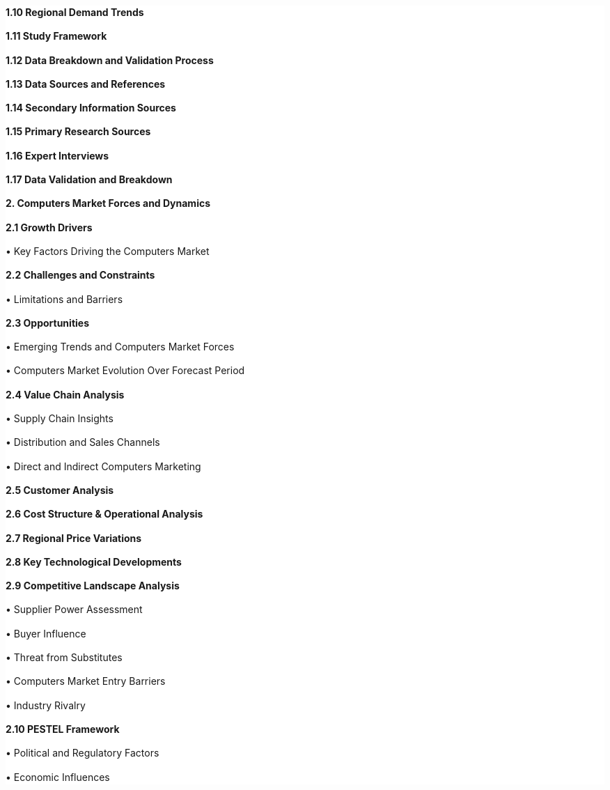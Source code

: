 <strong>1.10 Regional Demand Trends</strong>

<strong>1.11 Study Framework</strong>

<strong>1.12 Data Breakdown and Validation Process</strong>

<strong>1.13 Data Sources and References</strong>

<strong>1.14 Secondary Information Sources</strong>

<strong>1.15 Primary Research Sources</strong>

<strong>1.16 Expert Interviews</strong>

<strong>1.17 Data Validation and Breakdown</strong>

<strong>2. Computers Market Forces and Dynamics</strong>

<strong>2.1 Growth Drivers</strong>

• Key Factors Driving the Computers Market

<strong>2.2 Challenges and Constraints</strong>

• Limitations and Barriers

<strong>2.3 Opportunities</strong>

• Emerging Trends and Computers Market Forces

• Computers Market Evolution Over Forecast Period

<strong>2.4 Value Chain Analysis</strong>

• Supply Chain Insights

• Distribution and Sales Channels

• Direct and Indirect Computers Marketing

<strong>2.5 Customer Analysis</strong>

<strong>2.6 Cost Structure & Operational Analysis</strong>

<strong>2.7 Regional Price Variations</strong>

<strong>2.8 Key Technological Developments</strong>

<strong>2.9 Competitive Landscape Analysis</strong>

• Supplier Power Assessment

• Buyer Influence

• Threat from Substitutes

• Computers Market Entry Barriers

• Industry Rivalry

<strong>2.10 PESTEL Framework</strong>

• Political and Regulatory Factors

• Economic Influences
